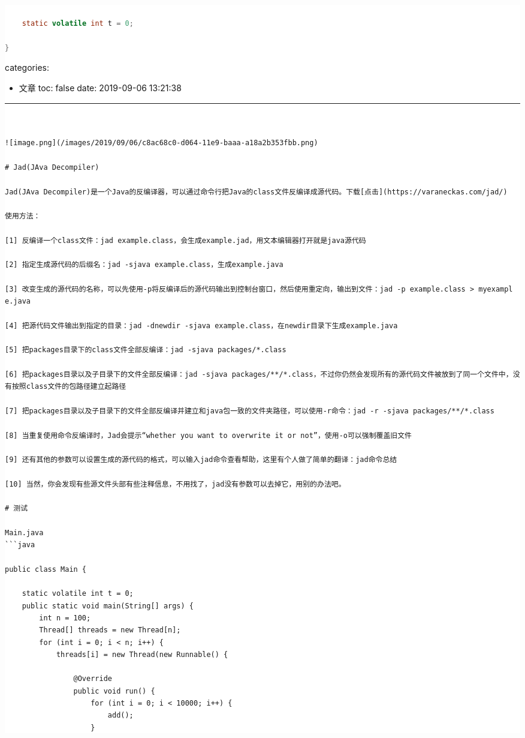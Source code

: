   ```java

      static volatile int t = 0;

  }

  ```


categories:
  - 文章
toc: false
date: 2019-09-06 13:21:38
---
```


![image.png](/images/2019/09/06/c8ac68c0-d064-11e9-baaa-a18a2b353fbb.png)

# Jad(JAva Decompiler)

Jad(JAva Decompiler)是一个Java的反编译器，可以通过命令行把Java的class文件反编译成源代码。下载[点击](https://varaneckas.com/jad/)

使用方法：

[1] 反编译一个class文件：jad example.class，会生成example.jad，用文本编辑器打开就是java源代码

[2] 指定生成源代码的后缀名：jad -sjava example.class，生成example.java

[3] 改变生成的源代码的名称，可以先使用-p将反编译后的源代码输出到控制台窗口，然后使用重定向，输出到文件：jad -p example.class > myexample.java

[4] 把源代码文件输出到指定的目录：jad -dnewdir -sjava example.class，在newdir目录下生成example.java

[5] 把packages目录下的class文件全部反编译：jad -sjava packages/*.class

[6] 把packages目录以及子目录下的文件全部反编译：jad -sjava packages/**/*.class，不过你仍然会发现所有的源代码文件被放到了同一个文件中，没有按照class文件的包路径建立起路径

[7] 把packages目录以及子目录下的文件全部反编译并建立和java包一致的文件夹路径，可以使用-r命令：jad -r -sjava packages/**/*.class

[8] 当重复使用命令反编译时，Jad会提示“whether you want to overwrite it or not”，使用-o可以强制覆盖旧文件

[9] 还有其他的参数可以设置生成的源代码的格式，可以输入jad命令查看帮助，这里有个人做了简单的翻译：jad命令总结

[10] 当然，你会发现有些源文件头部有些注释信息，不用找了，jad没有参数可以去掉它，用别的办法吧。

# 测试

Main.java
```java

public class Main {

    static volatile int t = 0;
    public static void main(String[] args) {
        int n = 100;
        Thread[] threads = new Thread[n];
        for (int i = 0; i < n; i++) {
            threads[i] = new Thread(new Runnable() {

                @Override
                public void run() {
                    for (int i = 0; i < 10000; i++) {
                        add();
                    }
```